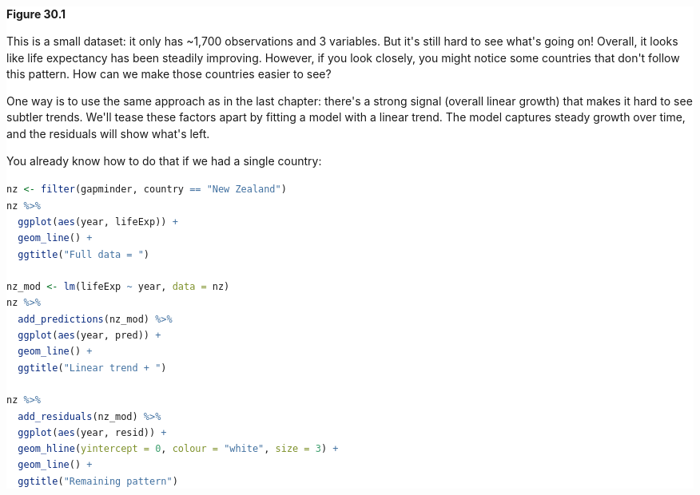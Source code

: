 **Figure 30.1**

This is a small dataset: it only has ~1,700 observations and 3 variables. But it's still hard to see what's going on! Overall, it looks like life expectancy has been steadily improving. However, if you look closely, you might notice some countries that don't follow this pattern. How can we make those countries easier to see?

One way is to use the same approach as in the last chapter: there's a strong signal (overall linear growth) that makes it hard to see subtler trends. We'll tease these factors apart by fitting a model with a linear trend. The model captures steady growth over time, and the residuals will show what's left.

You already know how to do that if we had a single country:


```r
nz <- filter(gapminder, country == "New Zealand")
nz %>% 
  ggplot(aes(year, lifeExp)) + 
  geom_line() + 
  ggtitle("Full data = ")

nz_mod <- lm(lifeExp ~ year, data = nz)
nz %>% 
  add_predictions(nz_mod) %>%
  ggplot(aes(year, pred)) + 
  geom_line() + 
  ggtitle("Linear trend + ")

nz %>% 
  add_residuals(nz_mod) %>% 
  ggplot(aes(year, resid)) + 
  geom_hline(yintercept = 0, colour = "white", size = 3) + 
  geom_line() + 
  ggtitle("Remaining pattern")
```


